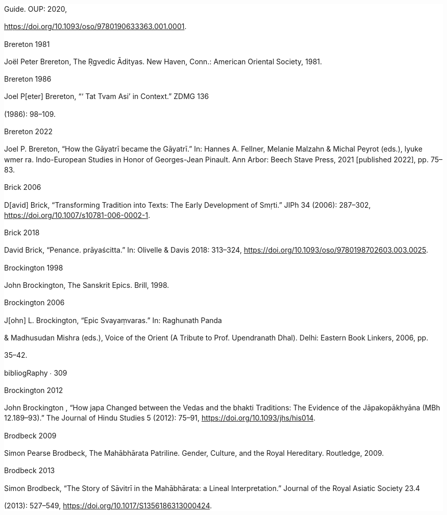 Guide. OUP: 2020, 

https://doi.org/10.1093/oso/9780190633363.001.0001. 

Brereton 1981

Joël Peter Brereton, The Ṛgvedic Ādityas.  New Haven, Conn.: American Oriental Society, 1981. 

Brereton 1986

Joel P\[eter\] Brereton, “‘ Tat Tvam Asi’ in Context.” ZDMG  136

\(1986\): 98–109. 

Brereton 2022

Joel P. Brereton, “How the Gāyatrī became the Gāyatrī.” In: Hannes A. Fellner, Melanie Malzahn & Michal Peyrot \(eds.\), lyuke wmer ra. Indo-European Studies in Honor of Georges-Jean Pinault.  Ann Arbor: Beech Stave Press, 2021 \[published 2022\], pp. 75–83. 

Brick 2006

D\[avid\] Brick, “Transforming Tradition into Texts: The Early Development of Smṛti.” JIPh  34 \(2006\): 287–302, https://doi.org/10.1007/s10781-006-0002-1. 

Brick 2018

David Brick, “Penance. prāyaścitta.” In: Olivelle & Davis 2018: 313–324, https://doi.org/10.1093/oso/9780198702603.003.0025. 

Brockington 1998

John Brockington, The Sanskrit Epics.  Brill, 1998. 

Brockington 2006

J\[ohn\] L. Brockington, “Epic Svayaṃvaras.” In: Raghunath Panda

& Madhusudan Mishra \(eds.\), Voice of the Orient \(A Tribute to Prof. Upendranath Dhal\).  Delhi: Eastern Book Linkers, 2006, pp. 

35–42. 

bibliogRaphy ∙ 309

Brockington 2012

John Brockington , “How japa  Changed between the Vedas and the bhakti  Traditions: The Evidence of the Jāpakopākhyāna \(MBh 12.189–93\).” The Journal of Hindu Studies  5 \(2012\): 75–91, https://doi.org/10.1093/jhs/his014. 

Brodbeck 2009

Simon Pearse Brodbeck, The Mahābhārata Patriline. Gender, Culture, and the Royal Hereditary.  Routledge, 2009. 

Brodbeck 2013

Simon Brodbeck, “The Story of Sāvitrī in the Mahābhārata: a Lineal Interpretation.” Journal of the Royal Asiatic Society  23.4

\(2013\): 527–549, https://doi.org/10.1017/S1356186313000424. 
